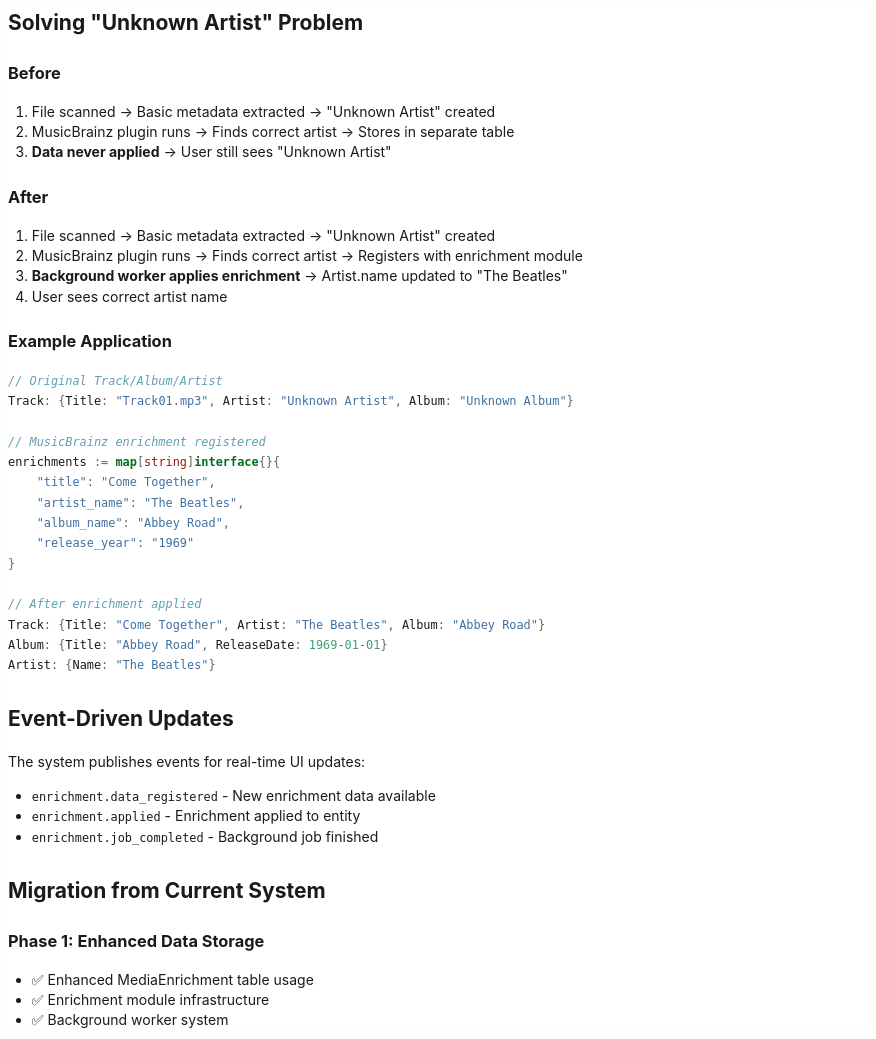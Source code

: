 ## Solving "Unknown Artist" Problem

### Before

1. File scanned → Basic metadata extracted → "Unknown Artist" created
2. MusicBrainz plugin runs → Finds correct artist → Stores in separate table
3. **Data never applied** → User still sees "Unknown Artist"

### After

1. File scanned → Basic metadata extracted → "Unknown Artist" created
2. MusicBrainz plugin runs → Finds correct artist → Registers with enrichment module
3. **Background worker applies enrichment** → Artist.name updated to "The Beatles"
4. User sees correct artist name

### Example Application

```go
// Original Track/Album/Artist
Track: {Title: "Track01.mp3", Artist: "Unknown Artist", Album: "Unknown Album"}

// MusicBrainz enrichment registered
enrichments := map[string]interface{}{
    "title": "Come Together",
    "artist_name": "The Beatles",
    "album_name": "Abbey Road",
    "release_year": "1969"
}

// After enrichment applied
Track: {Title: "Come Together", Artist: "The Beatles", Album: "Abbey Road"}
Album: {Title: "Abbey Road", ReleaseDate: 1969-01-01}
Artist: {Name: "The Beatles"}
```

## Event-Driven Updates

The system publishes events for real-time UI updates:

- `enrichment.data_registered` - New enrichment data available
- `enrichment.applied` - Enrichment applied to entity
- `enrichment.job_completed` - Background job finished

## Migration from Current System

### Phase 1: Enhanced Data Storage

- ✅ Enhanced MediaEnrichment table usage
- ✅ Enrichment module infrastructure
- ✅ Background worker system
